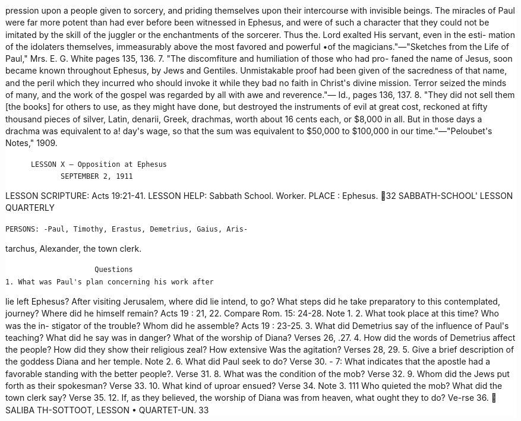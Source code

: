 pression upon a people given to sorcery, and priding themselves
upon their intercourse with invisible beings. The miracles of
Paul were far more potent than had ever before been witnessed
in Ephesus, and were of such a character that they could not be
imitated by the skill of the juggler or the enchantments of the
sorcerer. Thus the. Lord exalted His servant, even in the esti-
mation of the idolaters themselves, immeasurably above the most
favored and powerful •of the magicians."—"Sketches from the
Life of Paul," Mrs. E. G. White pages 135, 136.
    7. "The discomfiture and humiliation of those who had pro-
faned the name of Jesus, soon became known throughout Ephesus,
by Jews and Gentiles. Unmistakable proof had been given of
the sacredness of that name, and the peril which they incurred
who should invoke it while they bad no faith in Christ's divine
mission. Terror seized the minds of many, and the work of the
gospel was regarded by all with awe and reverence."— Id.,
pages 136, 137.
    8. "They did not sell them [the books] for others to use, as
they might have done, but destroyed the instruments of evil at
great cost, reckoned at fifty thousand pieces of silver, Latin,
denarii, Greek, drachmas, worth about 16 cents each, or $8,000
in all. But in those days a drachma was equivalent to a! day's
wage, so that the sum was equivalent to $50,000 to $100,000 in
our time."—"Peloubet's Notes," 1909.

          LESSON X — Opposition at Ephesus
                 SEPTEMBER 2, 1911
   LESSON SCRIPTURE: Acts 19:21-41.
   LESSON HELP: Sabbath School. Worker.
   PLACE : Ephesus.
32        SABBATH-SCHOOL' LESSON QUARTERLY

    PERSONS: -Paul, Timothy, Erastus, Demetrius, Gaius, Aris-
tarchus, Alexander, the town clerk.

                         Questions
    1. What was Paul's plan concerning his work after
lie left Ephesus? After visiting Jerusalem, where did
lie intend, to go? What steps did he take preparatory
to this contemplated, journey? Where did he himself
remain? Acts 19 : 21, 22. Compare Rom. 15: 24-28.
Note 1.
    2. What took place at this time? Who was the in-
stigator of the trouble? Whom did he assemble? Acts
19 : 23-25.
    3. What did Demetrius say of the influence of Paul's
teaching? What did he say was in danger? What of
the worship of Diana? Verses 26, .27.
    4. How did the words of Demetrius affect the people?
How did they show their religious zeal? How extensive
Was the agitation? Verses 28, 29.
    5. Give a brief description of the goddess Diana and
her temple. Note 2.
    6. What did Paul seek to do? Verse 30. -
    7: What indicates that the apostle had a favorable
standing with the better people?. Verse 31.
    8. What was the condition of the mob? Verse 32.
    9. Whom did the Jews put forth as their spokesman?
Verse 33.
    10. What kind of uproar ensued? Verse 34. Note 3.
    111 Who quieted the mob? What did the town clerk
say? Verse 35.
    12. If, as they believed, the worship of Diana was
from heaven, what ought they to do? Ve-rse 36.
           SALIBA TH-SOTTOOT, LESSON • QUARTET-UN.              33